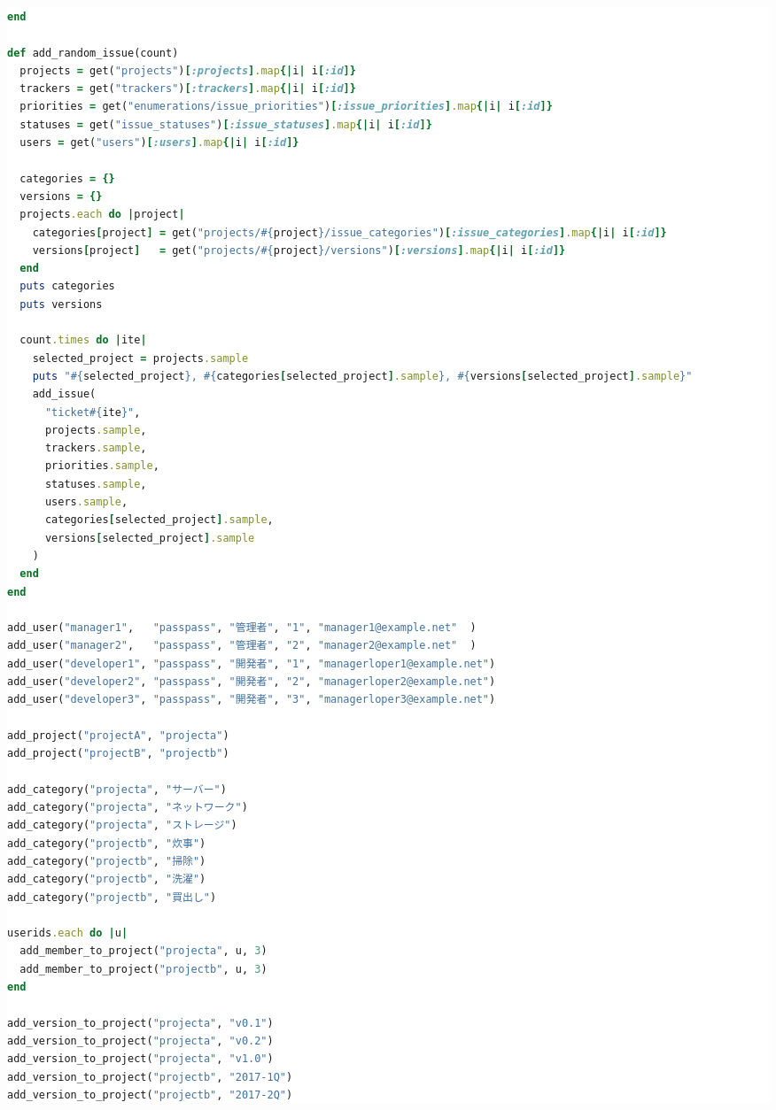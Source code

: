``` ruby
end

def add_random_issue(count)
  projects = get("projects")[:projects].map{|i| i[:id]}
  trackers = get("trackers")[:trackers].map{|i| i[:id]}
  priorities = get("enumerations/issue_priorities")[:issue_priorities].map{|i| i[:id]}
  statuses = get("issue_statuses")[:issue_statuses].map{|i| i[:id]}
  users = get("users")[:users].map{|i| i[:id]}

  categories = {}
  versions = {}
  projects.each do |project|
    categories[project] = get("projects/#{project}/issue_categories")[:issue_categories].map{|i| i[:id]}
    versions[project]   = get("projects/#{project}/versions")[:versions].map{|i| i[:id]}
  end
  puts categories
  puts versions

  count.times do |ite|
    selected_project = projects.sample
    puts "#{selected_project}, #{categories[selected_project].sample}, #{versions[selected_project].sample}"
    add_issue(
      "ticket#{ite}",
      projects.sample,
      trackers.sample,
      priorities.sample,
      statuses.sample,
      users.sample,
      categories[selected_project].sample,
      versions[selected_project].sample
    )
  end
end

add_user("manager1",   "passpass", "管理者", "1", "manager1@example.net"  )
add_user("manager2",   "passpass", "管理者", "2", "manager2@example.net"  )
add_user("developer1", "passpass", "開発者", "1", "managerloper1@example.net")
add_user("developer2", "passpass", "開発者", "2", "managerloper2@example.net")
add_user("developer3", "passpass", "開発者", "3", "managerloper3@example.net")

add_project("projectA", "projecta")
add_project("projectB", "projectb")

add_category("projecta", "サーバー")
add_category("projecta", "ネットワーク")
add_category("projecta", "ストレージ")
add_category("projectb", "炊事")
add_category("projectb", "掃除")
add_category("projectb", "洗濯")
add_category("projectb", "買出し")

userids.each do |u|
  add_member_to_project("projecta", u, 3)
  add_member_to_project("projectb", u, 3)
end

add_version_to_project("projecta", "v0.1")
add_version_to_project("projecta", "v0.2")
add_version_to_project("projecta", "v1.0")
add_version_to_project("projectb", "2017-1Q")
add_version_to_project("projectb", "2017-2Q")
```